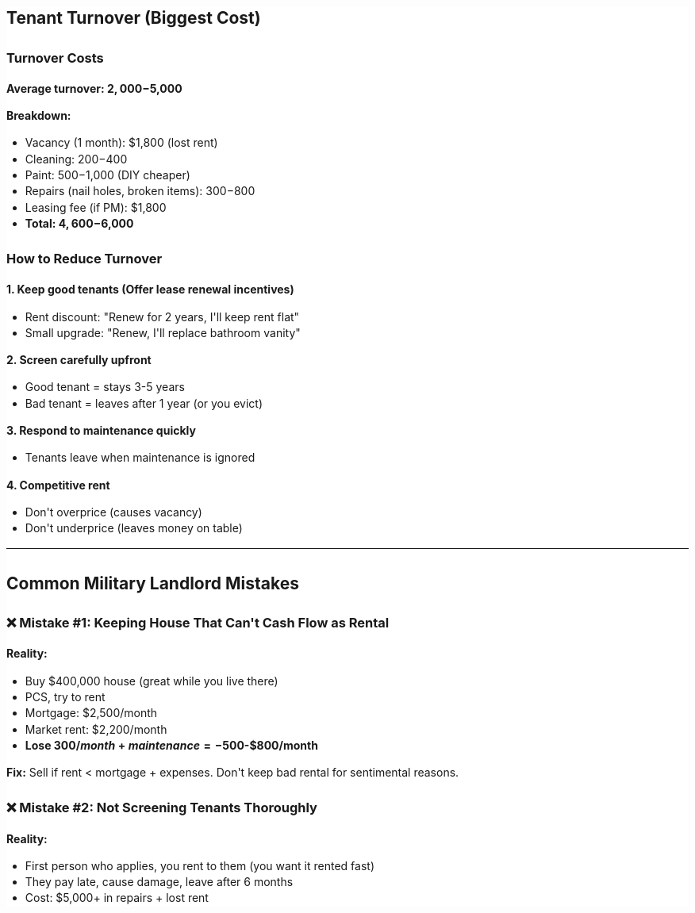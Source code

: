 
## Tenant Turnover (Biggest Cost)

### Turnover Costs

**Average turnover: $2,000-$5,000**

**Breakdown:**
- Vacancy (1 month): $1,800 (lost rent)
- Cleaning: $200-$400
- Paint: $500-$1,000 (DIY cheaper)
- Repairs (nail holes, broken items): $300-$800
- Leasing fee (if PM): $1,800
- **Total: $4,600-$6,000**

### How to Reduce Turnover

**1. Keep good tenants (Offer lease renewal incentives)**
- Rent discount: "Renew for 2 years, I'll keep rent flat"
- Small upgrade: "Renew, I'll replace bathroom vanity"

**2. Screen carefully upfront**
- Good tenant = stays 3-5 years
- Bad tenant = leaves after 1 year (or you evict)

**3. Respond to maintenance quickly**
- Tenants leave when maintenance is ignored

**4. Competitive rent**
- Don't overprice (causes vacancy)
- Don't underprice (leaves money on table)

---

## Common Military Landlord Mistakes

### ❌ Mistake #1: Keeping House That Can't Cash Flow as Rental

**Reality:**
- Buy $400,000 house (great while you live there)
- PCS, try to rent
- Mortgage: $2,500/month
- Market rent: $2,200/month
- **Lose $300/month + maintenance = -$500-$800/month**

**Fix:** Sell if rent < mortgage + expenses. Don't keep bad rental for sentimental reasons.

### ❌ Mistake #2: Not Screening Tenants Thoroughly

**Reality:**
- First person who applies, you rent to them (you want it rented fast)
- They pay late, cause damage, leave after 6 months
- Cost: $5,000+ in repairs + lost rent
